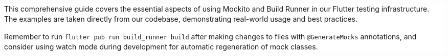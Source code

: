 
This comprehensive guide covers the essential aspects of using Mockito and Build Runner in our Flutter testing infrastructure. The examples are taken directly from our codebase, demonstrating real-world usage and best practices.

Remember to run `flutter pub run build_runner build` after making changes to files with `@GenerateMocks` annotations, and consider using watch mode during development for automatic regeneration of mock classes.
